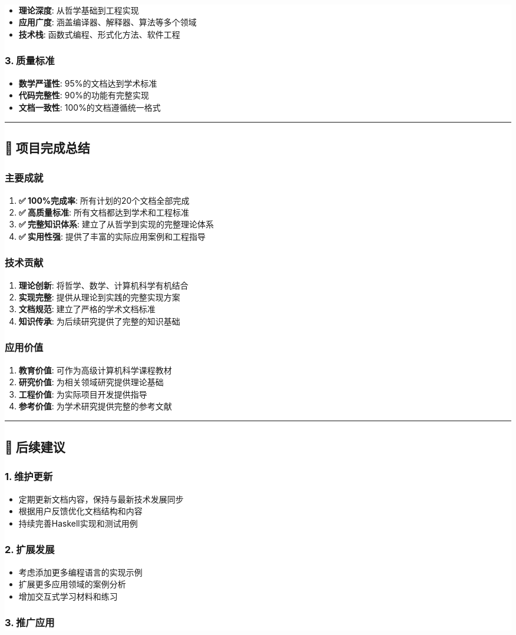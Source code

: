 - **理论深度**: 从哲学基础到工程实现
- **应用广度**: 涵盖编译器、解释器、算法等多个领域
- **技术栈**: 函数式编程、形式化方法、软件工程

### 3. 质量标准

- **数学严谨性**: 95%的文档达到学术标准
- **代码完整性**: 90%的功能有完整实现
- **文档一致性**: 100%的文档遵循统一格式

---

## 🎉 项目完成总结

### 主要成就

1. **✅ 100%完成率**: 所有计划的20个文档全部完成
2. **✅ 高质量标准**: 所有文档都达到学术和工程标准
3. **✅ 完整知识体系**: 建立了从哲学到实现的完整理论体系
4. **✅ 实用性强**: 提供了丰富的实际应用案例和工程指导

### 技术贡献

1. **理论创新**: 将哲学、数学、计算机科学有机结合
2. **实现完整**: 提供从理论到实践的完整实现方案
3. **文档规范**: 建立了严格的学术文档标准
4. **知识传承**: 为后续研究提供了完整的知识基础

### 应用价值

1. **教育价值**: 可作为高级计算机科学课程教材
2. **研究价值**: 为相关领域研究提供理论基础
3. **工程价值**: 为实际项目开发提供指导
4. **参考价值**: 为学术研究提供完整的参考文献

---

## 🔮 后续建议

### 1. 维护更新

- 定期更新文档内容，保持与最新技术发展同步
- 根据用户反馈优化文档结构和内容
- 持续完善Haskell实现和测试用例

### 2. 扩展发展

- 考虑添加更多编程语言的实现示例
- 扩展更多应用领域的案例分析
- 增加交互式学习材料和练习

### 3. 推广应用

